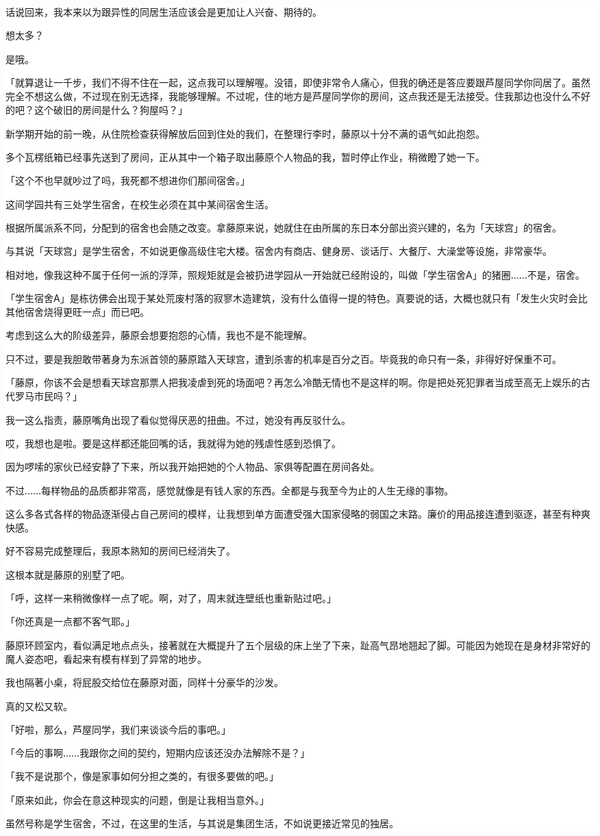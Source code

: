 话说回来，我本来以为跟异性的同居生活应该会是更加让人兴奋、期待的。

想太多？

是哦。

「就算退让一千步，我们不得不住在一起，这点我可以理解喔。没错，即使非常令人痛心，但我的确还是答应要跟芦屋同学你同居了。虽然完全不想这么做，不过现在别无选择，我能够理解。不过呢，住的地方是芦屋同学你的房间，这点我还是无法接受。住我那边也没什么不好的吧？这个破旧的房间是什么？狗屋吗？」

新学期开始的前一晚，从住院检查获得解放后回到住处的我们，在整理行李时，藤原以十分不满的语气如此抱怨。

多个瓦楞纸箱已经事先送到了房间，正从其中一个箱子取出藤原个人物品的我，暂时停止作业，稍微瞪了她一下。

「这个不也早就吵过了吗，我死都不想进你们那间宿舍。」

这间学园共有三处学生宿舍，在校生必须在其中某间宿舍生活。

根据所属派系不同，分配到的宿舍也会随之改变。拿藤原来说，她就住在由所属的东日本分部出资兴建的，名为「天球宫」的宿舍。

与其说「天球宫」是学生宿舍，不如说更像高级住宅大楼。宿舍内有商店、健身房、谈话厅、大餐厅、大澡堂等设施，非常豪华。

相对地，像我这种不属于任何一派的浮萍，照规矩就是会被扔进学园从一开始就已经附设的，叫做「学生宿舍A」的猪圈……不是，宿舍。

「学生宿舍A」是栋彷佛会出现于某处荒废村落的寂寥木造建筑，没有什么值得一提的特色。真要说的话，大概也就只有「发生火灾时会比其他宿舍烧得更旺一点」而已吧。

考虑到这么大的阶级差异，藤原会想要抱怨的心情，我也不是不能理解。

只不过，要是我胆敢带著身为东派首领的藤原踏入天球宫，遭到杀害的机率是百分之百。毕竟我的命只有一条，非得好好保重不可。

「藤原，你该不会是想看天球宫那票人把我凌虐到死的场面吧？再怎么冷酷无情也不是这样的啊。你是把处死犯罪者当成至高无上娱乐的古代罗马市民吗？」

我一这么指责，藤原嘴角出现了看似觉得厌恶的扭曲。不过，她没有再反驳什么。

哎，我想也是啦。要是这样都还能回嘴的话，我就得为她的残虐性感到恐惧了。

因为啰嗦的家伙已经安静了下来，所以我开始把她的个人物品、家俱等配置在房间各处。

不过……每样物品的品质都非常高，感觉就像是有钱人家的东西。全都是与我至今为止的人生无缘的事物。

这么多各式各样的物品逐渐侵占自己房间的模样，让我想到单方面遭受强大国家侵略的弱国之末路。廉价的用品接连遭到驱逐，甚至有种爽快感。

好不容易完成整理后，我原本熟知的房间已经消失了。

这根本就是藤原的别墅了吧。

「呼，这样一来稍微像样一点了呢。啊，对了，周末就连壁纸也重新贴过吧。」

「你还真是一点都不客气耶。」

藤原环顾室内，看似满足地点点头，接著就在大概提升了五个层级的床上坐了下来，趾高气昂地翘起了脚。可能因为她现在是身材非常好的魔人姿态吧，看起来有模有样到了异常的地步。

我也隔著小桌，将屁股交给位在藤原对面，同样十分豪华的沙发。

真的又松又软。

「好啦，那么，芦屋同学，我们来谈谈今后的事吧。」

「今后的事啊……我跟你之间的契约，短期内应该还没办法解除不是？」

「我不是说那个，像是家事如何分担之类的，有很多要做的吧。」

「原来如此，你会在意这种现实的问题，倒是让我相当意外。」

虽然号称是学生宿舍，不过，在这里的生活，与其说是集团生活，不如说更接近常见的独居。
